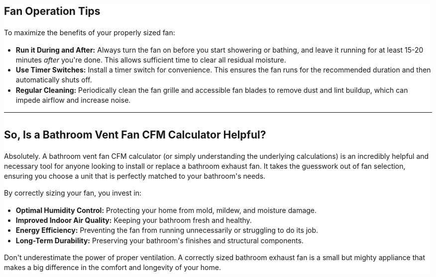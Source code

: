 ## Fan Operation Tips

To maximize the benefits of your properly sized fan:

* **Run it During and After:** Always turn the fan on before you start showering or bathing, and leave it running for at least 15-20 minutes *after* you're done. This allows sufficient time to clear all residual moisture.
* **Use Timer Switches:** Install a timer switch for convenience. This ensures the fan runs for the recommended duration and then automatically shuts off.
* **Regular Cleaning:** Periodically clean the fan grille and accessible fan blades to remove dust and lint buildup, which can impede airflow and increase noise.

---

## So, Is a Bathroom Vent Fan CFM Calculator Helpful?

Absolutely. A bathroom vent fan CFM calculator (or simply understanding the underlying calculations) is an incredibly helpful and necessary tool for anyone looking to install or replace a bathroom exhaust fan. It takes the guesswork out of fan selection, ensuring you choose a unit that is perfectly matched to your bathroom's needs.

By correctly sizing your fan, you invest in:

* **Optimal Humidity Control:** Protecting your home from mold, mildew, and moisture damage.
* **Improved Indoor Air Quality:** Keeping your bathroom fresh and healthy.
* **Energy Efficiency:** Preventing the fan from running unnecessarily or struggling to do its job.
* **Long-Term Durability:** Preserving your bathroom's finishes and structural components.

Don't underestimate the power of proper ventilation. A correctly sized bathroom exhaust fan is a small but mighty appliance that makes a big difference in the comfort and longevity of your home.
